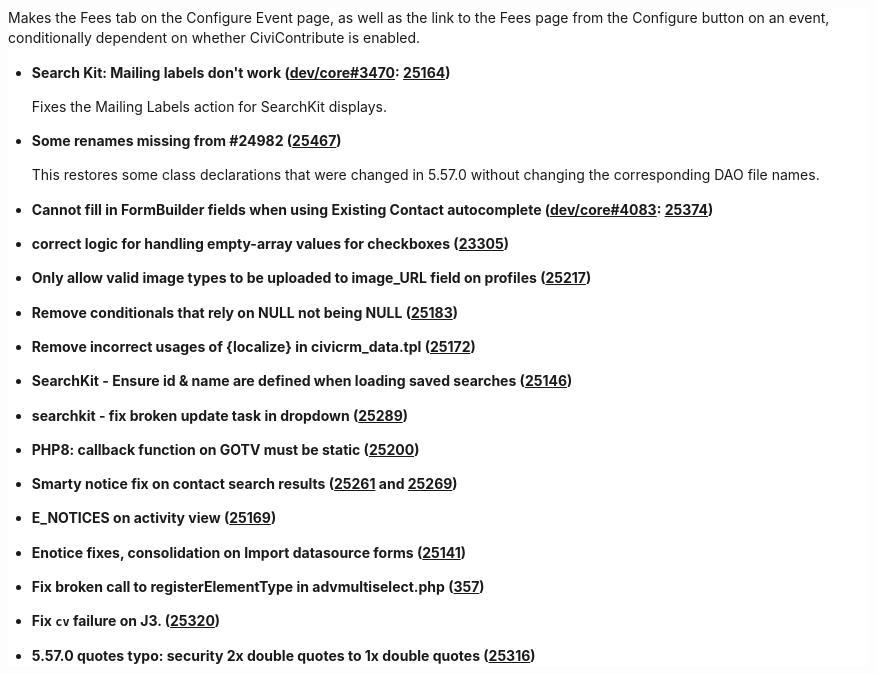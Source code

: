   Makes the Fees tab on the Configure Event page, as well as the link to the
  Fees page from the Configure button on an event, conditionally dependent on
  whether CiviContribute is enabled.

- **Search Kit: Mailing labels don't work
  ([dev/core#3470](https://lab.civicrm.org/dev/core/-/issues/3470):
  [25164](https://github.com/civicrm/civicrm-core/pull/25164))**

  Fixes the Mailing Labels action for SearchKit displays.

- **Some renames missing from #24982
  ([25467](https://github.com/civicrm/civicrm-core/pull/25467))**

  This restores some class declarations that were changed in 5.57.0 without
  changing the corresponding DAO file names.

- **Cannot fill in FormBuilder fields when using Existing Contact autocomplete
  ([dev/core#4083](https://lab.civicrm.org/dev/core/-/issues/4083):
  [25374](https://github.com/civicrm/civicrm-core/pull/25374))**

- **correct logic for handling empty-array values for checkboxes
  ([23305](https://github.com/civicrm/civicrm-core/pull/23305))**

- **Only allow valid image types to be uploaded to image_URL field on profiles
  ([25217](https://github.com/civicrm/civicrm-core/pull/25217))**

- **Remove conditionals that rely on NULL not being NULL
  ([25183](https://github.com/civicrm/civicrm-core/pull/25183))**

- **Remove incorrect usages of {localize} in civicrm_data.tpl
  ([25172](https://github.com/civicrm/civicrm-core/pull/25172))**

- **SearchKit - Ensure id & name are defined when loading saved searches
  ([25146](https://github.com/civicrm/civicrm-core/pull/25146))**

- **searchkit - fix broken update task in dropdown
  ([25289](https://github.com/civicrm/civicrm-core/pull/25289))**

- **PHP8: callback function on GOTV must be static
  ([25200](https://github.com/civicrm/civicrm-core/pull/25200))**

- **Smarty notice fix on contact search results
  ([25261](https://github.com/civicrm/civicrm-core/pull/25261) and
  [25269](https://github.com/civicrm/civicrm-core/pull/25269))**

- **E_NOTICES on activity view
  ([25169](https://github.com/civicrm/civicrm-core/pull/25169))**

- **Enotice fixes, consolidation on Import datasource forms
  ([25141](https://github.com/civicrm/civicrm-core/pull/25141))**

- **Fix broken call to registerElementType in advmultiselect.php
  ([357](https://github.com/civicrm/civicrm-packages/pull/357))**

- **Fix `cv` failure on J3.
  ([25320](https://github.com/civicrm/civicrm-core/pull/25320))**

- **5.57.0 quotes typo: security 2x double quotes to 1x double quotes
  ([25316](https://github.com/civicrm/civicrm-core/pull/25316))**
